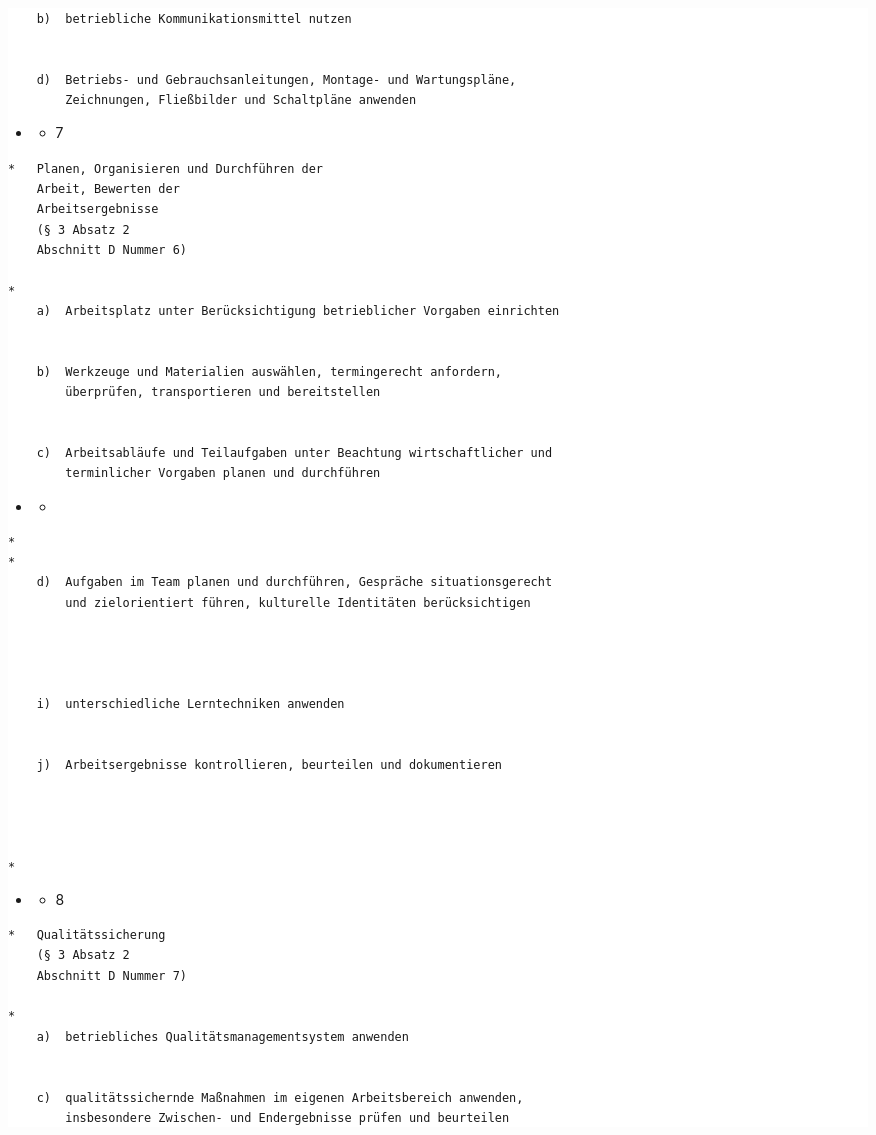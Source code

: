 
        b)  betriebliche Kommunikationsmittel nutzen


        d)  Betriebs- und Gebrauchsanleitungen, Montage- und Wartungspläne,
            Zeichnungen, Fließbilder und Schaltpläne anwenden





*    *   7

    *   Planen, Organisieren und Durchführen der
        Arbeit, Bewerten der
        Arbeitsergebnisse
        (§ 3 Absatz 2
        Abschnitt D Nummer 6)

    *
        a)  Arbeitsplatz unter Berücksichtigung betrieblicher Vorgaben einrichten


        b)  Werkzeuge und Materialien auswählen, termingerecht anfordern,
            überprüfen, transportieren und bereitstellen


        c)  Arbeitsabläufe und Teilaufgaben unter Beachtung wirtschaftlicher und
            terminlicher Vorgaben planen und durchführen





*    *
    *
    *
        d)  Aufgaben im Team planen und durchführen, Gespräche situationsgerecht
            und zielorientiert führen, kulturelle Identitäten berücksichtigen




        i)  unterschiedliche Lerntechniken anwenden


        j)  Arbeitsergebnisse kontrollieren, beurteilen und dokumentieren




    *

*    *   8

    *   Qualitätssicherung
        (§ 3 Absatz 2
        Abschnitt D Nummer 7)

    *
        a)  betriebliches Qualitätsmanagementsystem anwenden


        c)  qualitätssichernde Maßnahmen im eigenen Arbeitsbereich anwenden,
            insbesondere Zwischen- und Endergebnisse prüfen und beurteilen

